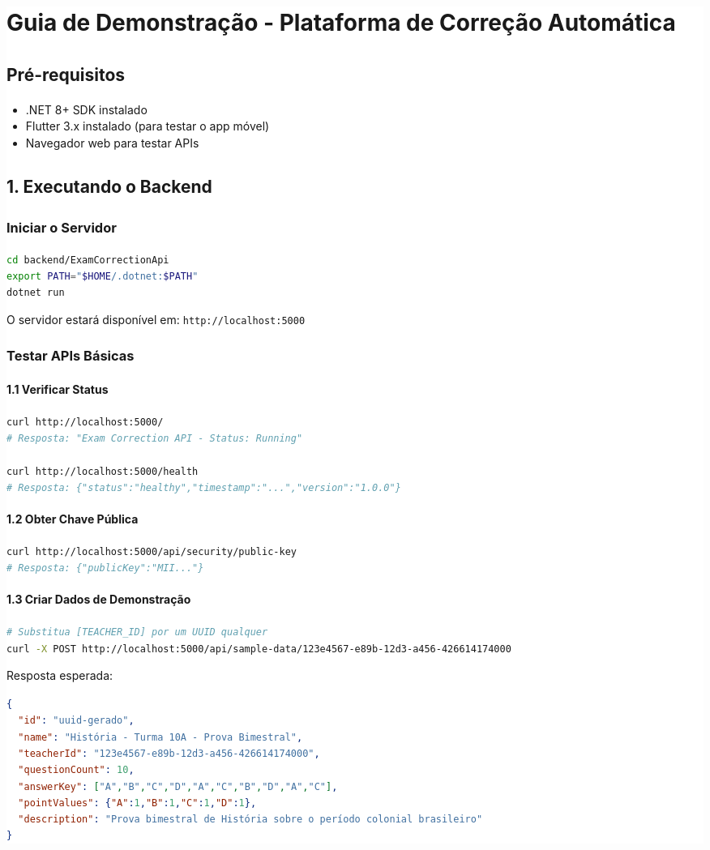 # Guia de Demonstração - Plataforma de Correção Automática

## Pré-requisitos

- .NET 8+ SDK instalado
- Flutter 3.x instalado (para testar o app móvel)
- Navegador web para testar APIs

## 1. Executando o Backend

### Iniciar o Servidor

```bash
cd backend/ExamCorrectionApi
export PATH="$HOME/.dotnet:$PATH"
dotnet run
```

O servidor estará disponível em: `http://localhost:5000`

### Testar APIs Básicas

#### 1.1 Verificar Status
```bash
curl http://localhost:5000/
# Resposta: "Exam Correction API - Status: Running"

curl http://localhost:5000/health
# Resposta: {"status":"healthy","timestamp":"...","version":"1.0.0"}
```

#### 1.2 Obter Chave Pública
```bash
curl http://localhost:5000/api/security/public-key
# Resposta: {"publicKey":"MII..."}
```

#### 1.3 Criar Dados de Demonstração
```bash
# Substitua [TEACHER_ID] por um UUID qualquer
curl -X POST http://localhost:5000/api/sample-data/123e4567-e89b-12d3-a456-426614174000
```

Resposta esperada:
```json
{
  "id": "uuid-gerado",
  "name": "História - Turma 10A - Prova Bimestral",
  "teacherId": "123e4567-e89b-12d3-a456-426614174000",
  "questionCount": 10,
  "answerKey": ["A","B","C","D","A","C","B","D","A","C"],
  "pointValues": {"A":1,"B":1,"C":1,"D":1},
  "description": "Prova bimestral de História sobre o período colonial brasileiro"
}
```
